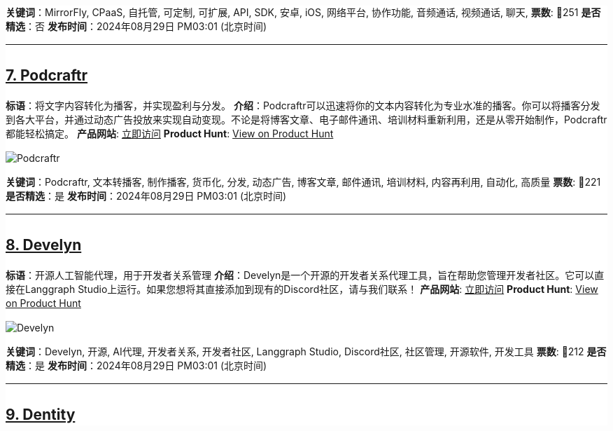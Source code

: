 **关键词**：MirrorFly, CPaaS, 自托管, 可定制, 可扩展, API, SDK, 安卓, iOS, 网络平台, 协作功能, 音频通话, 视频通话, 聊天,
**票数**: 🔺251
**是否精选**：否
**发布时间**：2024年08月29日 PM03:01 (北京时间)

---

## [7. Podcraftr](https://www.producthunt.com/posts/podcraftr?utm_campaign=producthunt-api&utm_medium=api-v2&utm_source=Application%3A+decohack+%28ID%3A+131684%29)

**标语**：将文字内容转化为播客，并实现盈利与分发。
**介绍**：Podcraftr可以迅速将你的文本内容转化为专业水准的播客。你可以将播客分发到各大平台，并通过动态广告投放来实现自动变现。不论是将博客文章、电子邮件通讯、培训材料重新利用，还是从零开始制作，Podcraftr都能轻松搞定。
**产品网站**: [立即访问](https://www.producthunt.com/r/552UVUXWVCRZAR?utm_campaign=producthunt-api&utm_medium=api-v2&utm_source=Application%3A+decohack+%28ID%3A+131684%29)
**Product Hunt**: [View on Product Hunt](https://www.producthunt.com/posts/podcraftr?utm_campaign=producthunt-api&utm_medium=api-v2&utm_source=Application%3A+decohack+%28ID%3A+131684%29)

![Podcraftr](https://ph-files.imgix.net/852c5048-cff3-42de-a077-0736f6a1571a.jpeg?auto=format&fit=crop&frame=1&h=512&w=1024)

**关键词**：Podcraftr, 文本转播客, 制作播客, 货币化, 分发, 动态广告, 博客文章, 邮件通讯, 培训材料, 内容再利用, 自动化, 高质量
**票数**: 🔺221
**是否精选**：是
**发布时间**：2024年08月29日 PM03:01 (北京时间)

---

## [8. Develyn](https://www.producthunt.com/posts/develyn?utm_campaign=producthunt-api&utm_medium=api-v2&utm_source=Application%3A+decohack+%28ID%3A+131684%29)

**标语**：开源人工智能代理，用于开发者关系管理
**介绍**：Develyn是一个开源的开发者关系代理工具，旨在帮助您管理开发者社区。它可以直接在Langgraph Studio上运行。如果您想将其直接添加到现有的Discord社区，请与我们联系！
**产品网站**: [立即访问](https://www.producthunt.com/r/3NBM7L4JPAVG2R?utm_campaign=producthunt-api&utm_medium=api-v2&utm_source=Application%3A+decohack+%28ID%3A+131684%29)
**Product Hunt**: [View on Product Hunt](https://www.producthunt.com/posts/develyn?utm_campaign=producthunt-api&utm_medium=api-v2&utm_source=Application%3A+decohack+%28ID%3A+131684%29)

![Develyn](https://ph-files.imgix.net/23c95fad-3ed5-4fe5-b98b-ad989fee3c29.png?auto=format&fit=crop&frame=1&h=512&w=1024)

**关键词**：Develyn, 开源, AI代理, 开发者关系, 开发者社区, Langgraph Studio, Discord社区, 社区管理, 开源软件, 开发工具
**票数**: 🔺212
**是否精选**：是
**发布时间**：2024年08月29日 PM03:01 (北京时间)

---

## [9. Dentity](https://www.producthunt.com/posts/dentity?utm_campaign=producthunt-api&utm_medium=api-v2&utm_source=Application%3A+decohack+%28ID%3A+131684%29)
